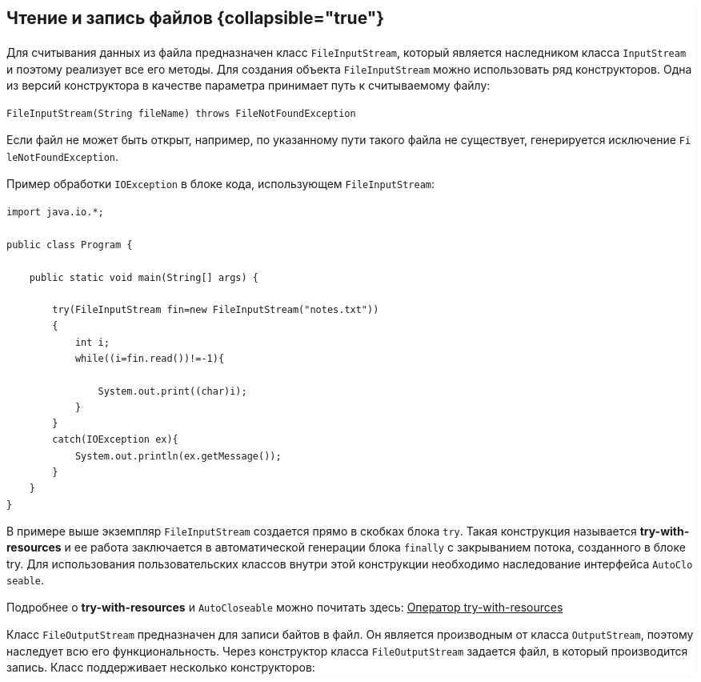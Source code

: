 ## Чтение и запись файлов {collapsible="true"}

Для считывания данных из файла предназначен класс `FileInputStream`, который является наследником класса `InputStream` и
поэтому реализует все его методы. Для создания объекта `FileInputStream` можно использовать ряд конструкторов. Одна из
версий конструктора в качестве параметра принимает путь к считываемому файлу:

`FileInputStream(String fileName) throws FileNotFoundException`

Если файл не может быть открыт, например, по указанному пути такого файла не существует, генерируется исключение
`FileNotFoundException`.

Пример обработки `IOException` в блоке кода, использующем `FileInputStream`:

```
import java.io.*;
 
public class Program {
  
    public static void main(String[] args) {
 
        try(FileInputStream fin=new FileInputStream("notes.txt"))
        {    
            int i;
            while((i=fin.read())!=-1){
              
                System.out.print((char)i);
            }   
        }
        catch(IOException ex){
            System.out.println(ex.getMessage());
        } 
    }
}
```

В примере выше экземпляр `FileInputStream` создается прямо в скобках блока `try`. Такая конструкция называется
**try-with-resources** и ее работа заключается в автоматической генерации блока `finally` с закрыванием потока,
созданного в блоке try. Для использования пользовательских классов внутри этой конструкции необходимо наследование
интерфейса `AutoCloseable`.

Подробнее о **try-with-resources** и `AutoCloseable` можно почитать здесь:
[Оператор try-with-resources](https://javarush.com/quests/lectures/questsyntaxpro.level15.lecture00)

Класс `FileOutputStream` предназначен для записи байтов в файл. Он является производным от класса `OutputStream`,
поэтому наследует всю его функциональность. Через конструктор класса `FileOutputStream` задается файл, в который
производится запись. Класс поддерживает несколько конструкторов:
